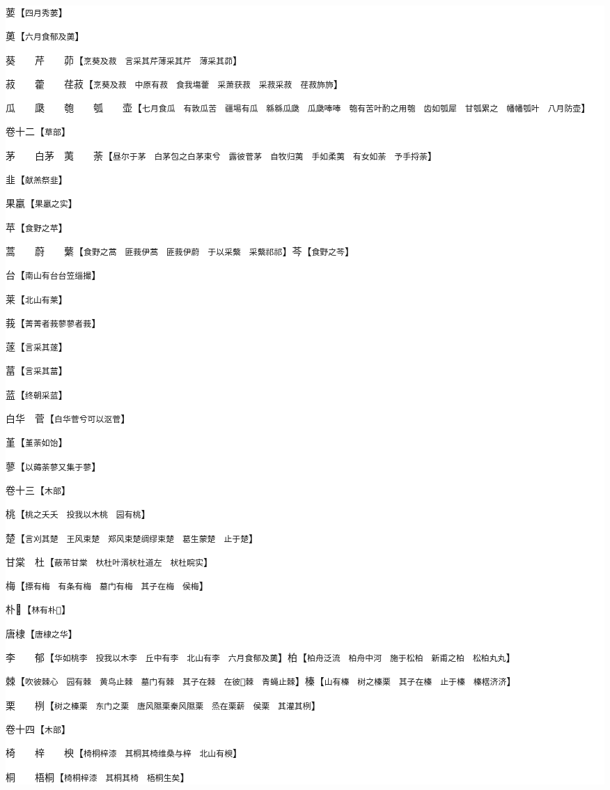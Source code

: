 葽【`四月秀葽`】  

薁【`六月食郁及薁`】  

葵　　芹　　茆【`烹葵及菽　言采其芹薄采其芹　薄采其茆`】  

菽　　藿　　荏菽【`烹葵及菽　中原有菽　食我塲藿　采萧获菽　采菽采菽　荏菽斾斾`】  

瓜　　瓞　　匏　　瓠　　壶【`七月食瓜　有敦瓜苦　疆埸有瓜　緜緜瓜瓞　瓜瓞唪唪　匏有苦叶酌之用匏　齿如瓠犀　甘瓠累之　幡幡瓠叶　八月防壶`】  

卷十二【`草部`】  

茅　　白茅　荑　　荼【`昼尔于茅　白茅包之白茅束兮　露彼菅茅　自牧归荑　手如柔荑　有女如荼　予手捋荼`】  

韭【`献羔祭韭`】  

果臝【`果臝之实`】  

苹【`食野之苹`】  

蒿　　蔚　　蘩【`食野之蒿　匪莪伊蒿　匪莪伊蔚　于以采蘩　采蘩祁祁`】芩【`食野之芩`】  

台【`南山有台台笠缁撮`】  

莱【`北山有莱`】  

莪【`菁菁者莪蓼蓼者莪`】  

蓫【`言采其蓫`】  

葍【`言采其葍`】  

蓝【`终朝采蓝`】  

白华　菅【`白华菅兮可以沤菅`】  

堇【`堇荼如饴`】  

蓼【`以薅荼蓼又集于蓼`】  

卷十三【`木部`】  

桃【`桃之夭夭　投我以木桃　园有桃`】  

楚【`言刈其楚　王风束楚　郑风束楚绸缪束楚　葛生蒙楚　止于楚`】  

甘棠　杜【`蔽芾甘棠　杕杜叶湑枤杜道左　枤杜睆实`】  

梅【`摽有梅　有条有梅　墓门有梅　其子在梅　侯梅`】  

朴【`林有朴`】  

唐棣【`唐棣之华`】  

李　　郁【`华如桃李　投我以木李　丘中有李　北山有李　六月食郁及薁`】柏【`柏舟泛流　柏舟中河　施于松柏　新甫之柏　松柏丸丸`】  

棘【`吹彼棘心　园有棘　黄鸟止棘　墓门有棘　其子在棘　在彼棘　青蝇止棘`】榛【`山有榛　树之榛栗　其子在榛　止于榛　榛楛济济`】  

栗　　栵【`树之榛栗　东门之栗　唐风隰栗秦风隰栗　烝在栗薪　侯栗　其灌其栵`】  

卷十四【`木部`】  

椅　　梓　　楰【`椅桐梓漆　其桐其椅维桑与梓　北山有楰`】  

桐　　梧桐【`椅桐梓漆　其桐其椅　梧桐生矣`】  
